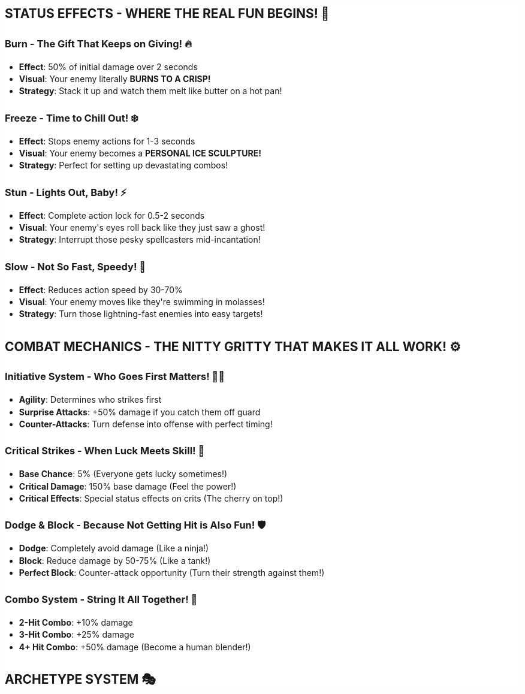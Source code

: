 ## **STATUS EFFECTS - WHERE THE REAL FUN BEGINS!** 🌟

### **Burn - The Gift That Keeps on Giving!** 🔥
- **Effect**: 50% of initial damage over 2 seconds
- **Visual**: Your enemy literally **BURNS TO A CRISP!**
- **Strategy**: Stack it up and watch them melt like butter on a hot pan!

### **Freeze - Time to Chill Out!** ❄️
- **Effect**: Stops enemy actions for 1-3 seconds
- **Visual**: Your enemy becomes a **PERSONAL ICE SCULPTURE!**
- **Strategy**: Perfect for setting up devastating combos!

### **Stun - Lights Out, Baby!** ⚡
- **Effect**: Complete action lock for 0.5-2 seconds
- **Visual**: Your enemy's eyes roll back like they just saw a ghost!
- **Strategy**: Interrupt those pesky spellcasters mid-incantation!

### **Slow - Not So Fast, Speedy!** 🐌
- **Effect**: Reduces action speed by 30-70%
- **Visual**: Your enemy moves like they're swimming in molasses!
- **Strategy**: Turn those lightning-fast enemies into easy targets!

## **COMBAT MECHANICS - THE NITTY GRITTY THAT MAKES IT ALL WORK!** ⚙️

### **Initiative System - Who Goes First Matters!** 🏃‍♂️
- **Agility**: Determines who strikes first
- **Surprise Attacks**: +50% damage if you catch them off guard
- **Counter-Attacks**: Turn defense into offense with perfect timing!

### **Critical Strikes - When Luck Meets Skill!** 🎯
- **Base Chance**: 5% (Everyone gets lucky sometimes!)
- **Critical Damage**: 150% base damage (Feel the power!)
- **Critical Effects**: Special status effects on crits (The cherry on top!)

### **Dodge & Block - Because Not Getting Hit is Also Fun!** 🛡️
- **Dodge**: Completely avoid damage (Like a ninja!)
- **Block**: Reduce damage by 50-75% (Like a tank!)
- **Perfect Block**: Counter-attack opportunity (Turn their strength against them!)

### **Combo System - String It All Together!** 🔗
- **2-Hit Combo**: +10% damage
- **3-Hit Combo**: +25% damage
- **4+ Hit Combo**: +50% damage (Become a human blender!)

## **ARCHETYPE SYSTEM** 🎭
